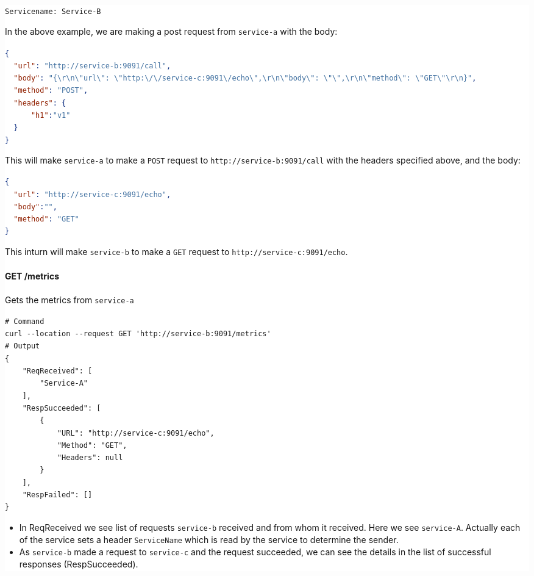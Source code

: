```shell
Servicename: Service-B
```

In the above example, we are making a post request from `service-a` with the body:
```json
{
  "url": "http://service-b:9091/call",
  "body": "{\r\n\"url\": \"http:\/\/service-c:9091\/echo\",\r\n\"body\": \"\",\r\n\"method\": \"GET\"\r\n}",
  "method": "POST",
  "headers": {
      "h1":"v1"
  }
}
```
This will make `service-a` to make a `POST` request to `http://service-b:9091/call` with the headers specified above, and the body:
```json
{
  "url": "http://service-c:9091/echo",
  "body":"",
  "method": "GET"
}
```
This inturn will make `service-b` to make a `GET` request to `http://service-c:9091/echo`.

#### GET /metrics

Gets the metrics from `service-a`
```shell
# Command
curl --location --request GET 'http://service-b:9091/metrics'
# Output
{
    "ReqReceived": [
        "Service-A"
    ],
    "RespSucceeded": [
        {
            "URL": "http://service-c:9091/echo",
            "Method": "GET",
            "Headers": null
        }
    ],
    "RespFailed": []
}
```
* In ReqReceived we see list of requests `service-b` received and from whom it received. Here we see `service-A`. Actually each of the service sets a header `ServiceName` which is read  by the service to determine the sender. 
* As `service-b` made a request to `service-c` and the request succeeded, we can see the details in the list of successful responses (RespSucceeded).
